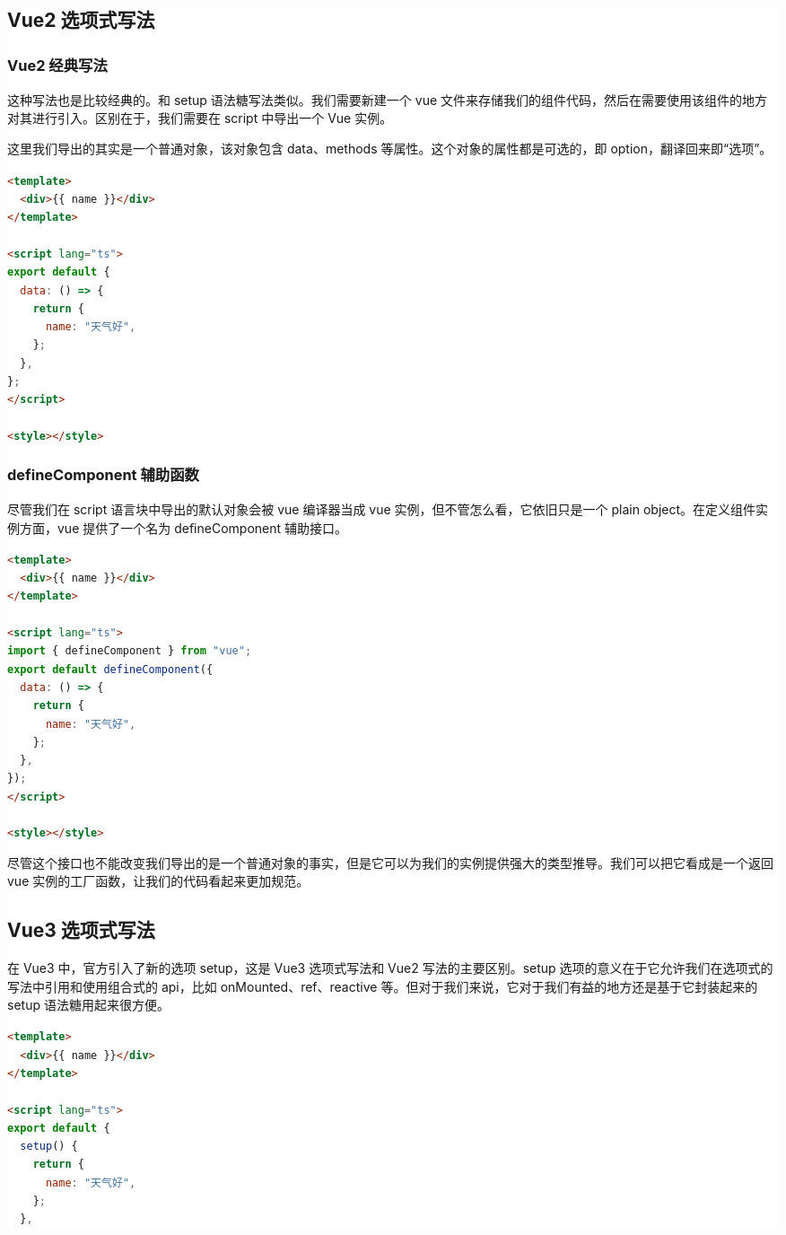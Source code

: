 ## Vue2 选项式写法
### Vue2 经典写法
这种写法也是比较经典的。和 setup 语法糖写法类似。我们需要新建一个 vue 文件来存储我们的组件代码，然后在需要使用该组件的地方对其进行引入。区别在于，我们需要在 script 中导出一个 Vue 实例。

这里我们导出的其实是一个普通对象，该对象包含 data、methods 等属性。这个对象的属性都是可选的，即 option，翻译回来即“选项”。
```html
<template>
  <div>{{ name }}</div>
</template>

<script lang="ts">
export default {
  data: () => {
    return {
      name: "天气好",
    };
  },
};
</script>

<style></style>
```

### defineComponent 辅助函数
尽管我们在 script 语言块中导出的默认对象会被 vue 编译器当成 vue 实例，但不管怎么看，它依旧只是一个 plain object。在定义组件实例方面，vue 提供了一个名为 defineComponent 辅助接口。
```html
<template>
  <div>{{ name }}</div>
</template>

<script lang="ts">
import { defineComponent } from "vue";
export default defineComponent({
  data: () => {
    return {
      name: "天气好",
    };
  },
});
</script>

<style></style>
```
尽管这个接口也不能改变我们导出的是一个普通对象的事实，但是它可以为我们的实例提供强大的类型推导。我们可以把它看成是一个返回 vue 实例的工厂函数，让我们的代码看起来更加规范。

## Vue3 选项式写法
在 Vue3 中，官方引入了新的选项 setup，这是 Vue3 选项式写法和 Vue2 写法的主要区别。setup 选项的意义在于它允许我们在选项式的写法中引用和使用组合式的 api，比如 onMounted、ref、reactive 等。但对于我们来说，它对于我们有益的地方还是基于它封装起来的 setup 语法糖用起来很方便。
```html
<template>
  <div>{{ name }}</div>
</template>

<script lang="ts">
export default {
  setup() {
    return {
      name: "天气好",
    };
  },
```